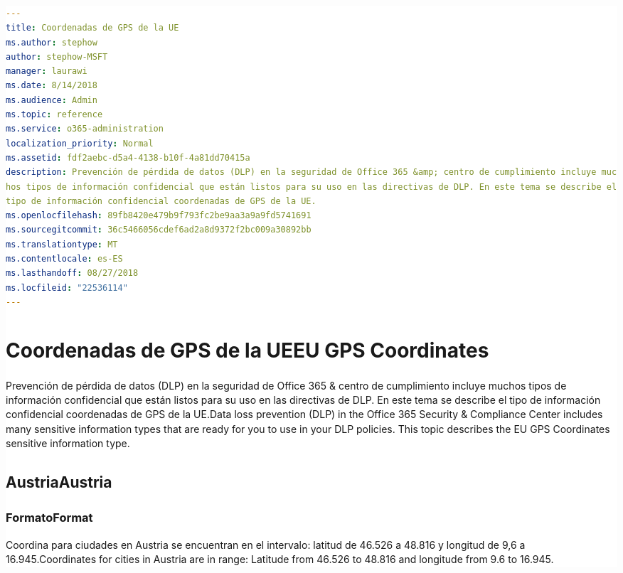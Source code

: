 ```yaml
---
title: Coordenadas de GPS de la UE
ms.author: stephow
author: stephow-MSFT
manager: laurawi
ms.date: 8/14/2018
ms.audience: Admin
ms.topic: reference
ms.service: o365-administration
localization_priority: Normal
ms.assetid: fdf2aebc-d5a4-4138-b10f-4a81dd70415a
description: Prevención de pérdida de datos (DLP) en la seguridad de Office 365 &amp; centro de cumplimiento incluye muchos tipos de información confidencial que están listos para su uso en las directivas de DLP. En este tema se describe el tipo de información confidencial coordenadas de GPS de la UE.
ms.openlocfilehash: 89fb8420e479b9f793fc2be9aa3a9a9fd5741691
ms.sourcegitcommit: 36c5466056cdef6ad2a8d9372f2bc009a30892bb
ms.translationtype: MT
ms.contentlocale: es-ES
ms.lasthandoff: 08/27/2018
ms.locfileid: "22536114"
---
```

# <a name="eu-gps-coordinates"></a><span data-ttu-id="95662-104">Coordenadas de GPS de la UE</span><span class="sxs-lookup"><span data-stu-id="95662-104">EU GPS Coordinates</span></span>

<span data-ttu-id="95662-p102">Prevención de pérdida de datos (DLP) en la seguridad de Office 365 &amp; centro de cumplimiento incluye muchos tipos de información confidencial que están listos para su uso en las directivas de DLP. En este tema se describe el tipo de información confidencial coordenadas de GPS de la UE.</span><span class="sxs-lookup"><span data-stu-id="95662-p102">Data loss prevention (DLP) in the Office 365 Security &amp; Compliance Center includes many sensitive information types that are ready for you to use in your DLP policies. This topic describes the EU GPS Coordinates sensitive information type.</span></span>
  
## <a name="austria"></a><span data-ttu-id="95662-107">Austria</span><span class="sxs-lookup"><span data-stu-id="95662-107">Austria</span></span>

### <a name="format"></a><span data-ttu-id="95662-108">Formato</span><span class="sxs-lookup"><span data-stu-id="95662-108">Format</span></span>

<span data-ttu-id="95662-109">Coordina para ciudades en Austria se encuentran en el intervalo: latitud de 46.526 a 48.816 y longitud de 9,6 a 16.945.</span><span class="sxs-lookup"><span data-stu-id="95662-109">Coordinates for cities in Austria are in range: Latitude from 46.526 to 48.816 and longitude from 9.6 to 16.945.</span></span>
  